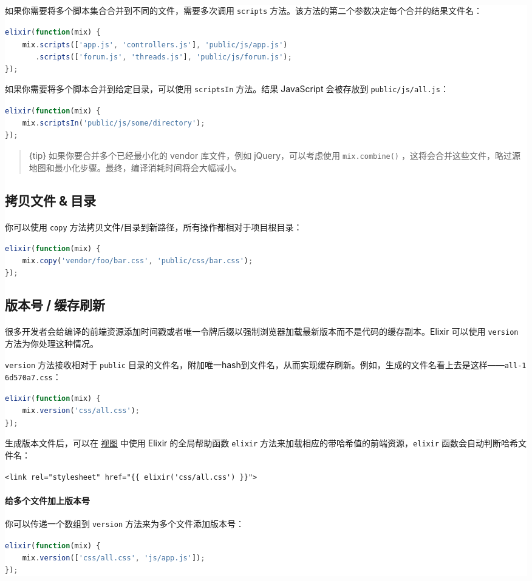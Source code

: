 如果你需要将多个脚本集合合并到不同的文件，需要多次调用 `scripts` 方法。该方法的第二个参数决定每个合并的结果文件名：

```javascript
elixir(function(mix) {
    mix.scripts(['app.js', 'controllers.js'], 'public/js/app.js')
       .scripts(['forum.js', 'threads.js'], 'public/js/forum.js');
});
```

如果你需要将多个脚本合并到给定目录，可以使用 `scriptsIn` 方法。结果 JavaScript 会被存放到 `public/js/all.js`：

```javascript
elixir(function(mix) {
    mix.scriptsIn('public/js/some/directory');
});
```

> {tip} 如果你要合并多个已经最小化的 vendor 库文件，例如 jQuery，可以考虑使用 `mix.combine()` ，这将会合并这些文件，略过源地图和最小化步骤。最终，编译消耗时间将会大幅减小。


<a name="copying-files-and-directories"></a>
## 拷贝文件 & 目录

你可以使用 `copy` 方法拷贝文件/目录到新路径，所有操作都相对于项目根目录：

```javascript
elixir(function(mix) {
	mix.copy('vendor/foo/bar.css', 'public/css/bar.css');
});
```

<a name="versioning-and-cache-busting"></a>
## 版本号 / 缓存刷新

很多开发者会给编译的前端资源添加时间戳或者唯一令牌后缀以强制浏览器加载最新版本而不是代码的缓存副本。Elixir 可以使用 `version` 方法为你处理这种情况。

`version` 方法接收相对于 `public` 目录的文件名，附加唯一hash到文件名，从而实现缓存刷新。例如，生成的文件名看上去是这样——`all-16d570a7.css`：

```javascript
elixir(function(mix) {
    mix.version('css/all.css');
});
```

生成版本文件后，可以在 [视图](/laravel/{{version}}/views) 中使用 Elixir 的全局帮助函数 `elixir` 方法来加载相应的带哈希值的前端资源，`elixir` 函数会自动判断哈希文件名：

    <link rel="stylesheet" href="{{ elixir('css/all.css') }}">

#### 给多个文件加上版本号

你可以传递一个数组到 `version` 方法来为多个文件添加版本号：

```javascript
elixir(function(mix) {
    mix.version(['css/all.css', 'js/app.js']);
});
```
